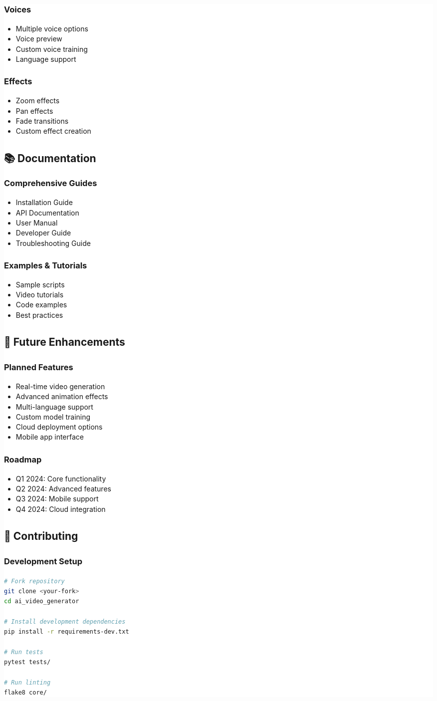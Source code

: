 ### Voices
- Multiple voice options
- Voice preview
- Custom voice training
- Language support

### Effects
- Zoom effects
- Pan effects
- Fade transitions
- Custom effect creation

## 📚 Documentation

### Comprehensive Guides
- Installation Guide
- API Documentation
- User Manual
- Developer Guide
- Troubleshooting Guide

### Examples & Tutorials
- Sample scripts
- Video tutorials
- Code examples
- Best practices

## 🚀 Future Enhancements

### Planned Features
- Real-time video generation
- Advanced animation effects
- Multi-language support
- Custom model training
- Cloud deployment options
- Mobile app interface

### Roadmap
- Q1 2024: Core functionality
- Q2 2024: Advanced features
- Q3 2024: Mobile support
- Q4 2024: Cloud integration

## 🤝 Contributing

### Development Setup
```bash
# Fork repository
git clone <your-fork>
cd ai_video_generator

# Install development dependencies
pip install -r requirements-dev.txt

# Run tests
pytest tests/

# Run linting
flake8 core/
```